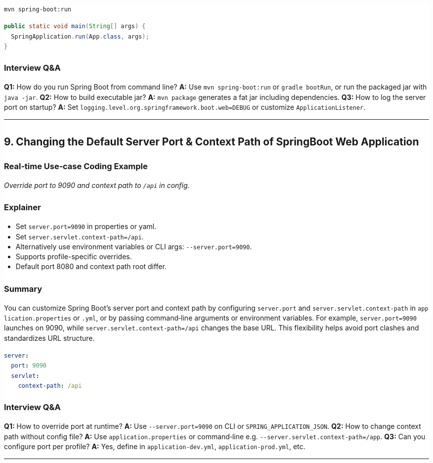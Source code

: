 ```shell
mvn spring-boot:run
```

```java
public static void main(String[] args) {
  SpringApplication.run(App.class, args);
}
```

### Interview Q\&A

**Q1:** How do you run Spring Boot from command line?
**A:** Use `mvn spring-boot:run` or `gradle bootRun`, or run the packaged jar with `java -jar`.
**Q2:** How to build executable jar?
**A:** `mvn package` generates a fat jar including dependencies.
**Q3:** How to log the server port on startup?
**A:** Set `logging.level.org.springframework.boot.web=DEBUG` or customize `ApplicationListener`.

---

## 9. Changing the Default Server Port & Context Path of SpringBoot Web Application

### Real‑time Use‑case Coding Example

*Override port to 9090 and context path to `/api` in config.*

### Explainer

* Set `server.port=9090` in properties or yaml.
* Set `server.servlet.context-path=/api`.
* Alternatively use environment variables or CLI args: `--server.port=9090`.
* Supports profile-specific overrides.
* Default port 8080 and context path root differ.

### Summary

You can customize Spring Boot’s server port and context path by configuring `server.port` and `server.servlet.context-path` in `application.properties` or `.yml`, or by passing command‑line arguments or environment variables. For example, `server.port=9090` launches on 9090, while `server.servlet.context-path=/api` changes the base URL. This flexibility helps avoid port clashes and standardizes URL structure.

```yaml
server:
  port: 9090
  servlet:
    context-path: /api
```

### Interview Q\&A

**Q1:** How to override port at runtime?
**A:** Use `--server.port=9090` on CLI or `SPRING_APPLICATION_JSON`.
**Q2:** How to change context path without config file?
**A:** Use `application.properties` or command‑line e.g. `--server.servlet.context-path=/app`.
**Q3:** Can you configure port per profile?
**A:** Yes, define in `application-dev.yml`, `application-prod.yml`, etc.

---